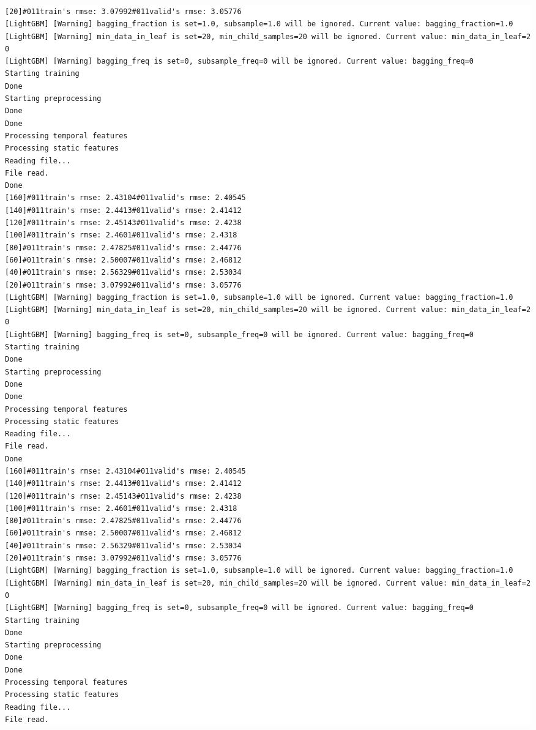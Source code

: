     [20]#011train's rmse: 3.07992#011valid's rmse: 3.05776
    [LightGBM] [Warning] bagging_fraction is set=1.0, subsample=1.0 will be ignored. Current value: bagging_fraction=1.0
    [LightGBM] [Warning] min_data_in_leaf is set=20, min_child_samples=20 will be ignored. Current value: min_data_in_leaf=20
    [LightGBM] [Warning] bagging_freq is set=0, subsample_freq=0 will be ignored. Current value: bagging_freq=0
    Starting training
    Done
    Starting preprocessing
    Done
    Done
    Processing temporal features
    Processing static features
    Reading file...
    File read.
    Done
    [160]#011train's rmse: 2.43104#011valid's rmse: 2.40545
    [140]#011train's rmse: 2.4413#011valid's rmse: 2.41412
    [120]#011train's rmse: 2.45143#011valid's rmse: 2.4238
    [100]#011train's rmse: 2.4601#011valid's rmse: 2.4318
    [80]#011train's rmse: 2.47825#011valid's rmse: 2.44776
    [60]#011train's rmse: 2.50007#011valid's rmse: 2.46812
    [40]#011train's rmse: 2.56329#011valid's rmse: 2.53034
    [20]#011train's rmse: 3.07992#011valid's rmse: 3.05776
    [LightGBM] [Warning] bagging_fraction is set=1.0, subsample=1.0 will be ignored. Current value: bagging_fraction=1.0
    [LightGBM] [Warning] min_data_in_leaf is set=20, min_child_samples=20 will be ignored. Current value: min_data_in_leaf=20
    [LightGBM] [Warning] bagging_freq is set=0, subsample_freq=0 will be ignored. Current value: bagging_freq=0
    Starting training
    Done
    Starting preprocessing
    Done
    Done
    Processing temporal features
    Processing static features
    Reading file...
    File read.
    Done
    [160]#011train's rmse: 2.43104#011valid's rmse: 2.40545
    [140]#011train's rmse: 2.4413#011valid's rmse: 2.41412
    [120]#011train's rmse: 2.45143#011valid's rmse: 2.4238
    [100]#011train's rmse: 2.4601#011valid's rmse: 2.4318
    [80]#011train's rmse: 2.47825#011valid's rmse: 2.44776
    [60]#011train's rmse: 2.50007#011valid's rmse: 2.46812
    [40]#011train's rmse: 2.56329#011valid's rmse: 2.53034
    [20]#011train's rmse: 3.07992#011valid's rmse: 3.05776
    [LightGBM] [Warning] bagging_fraction is set=1.0, subsample=1.0 will be ignored. Current value: bagging_fraction=1.0
    [LightGBM] [Warning] min_data_in_leaf is set=20, min_child_samples=20 will be ignored. Current value: min_data_in_leaf=20
    [LightGBM] [Warning] bagging_freq is set=0, subsample_freq=0 will be ignored. Current value: bagging_freq=0
    Starting training
    Done
    Starting preprocessing
    Done
    Done
    Processing temporal features
    Processing static features
    Reading file...
    File read.